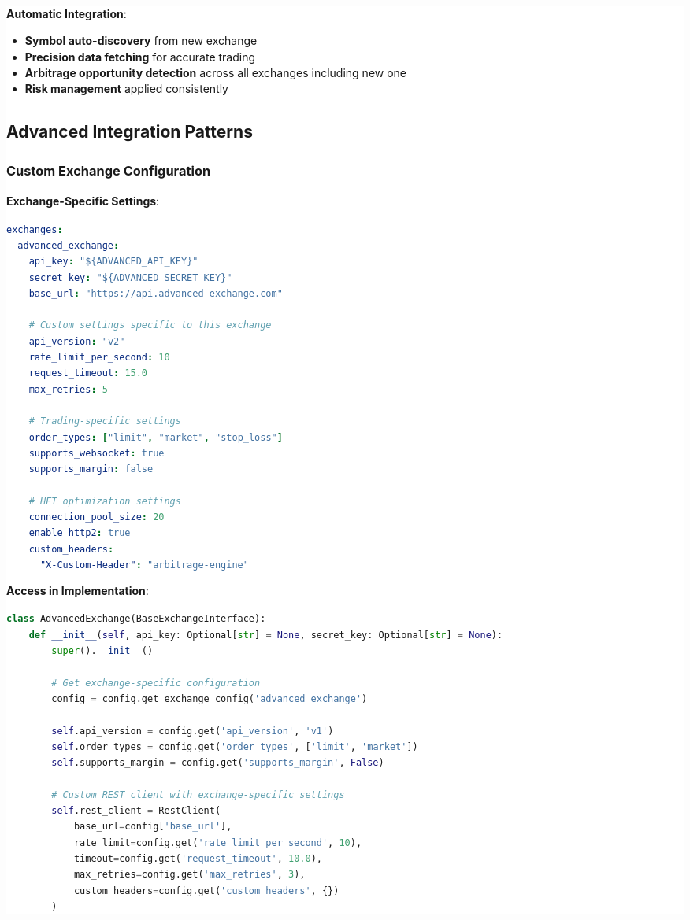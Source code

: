 **Automatic Integration**:
- **Symbol auto-discovery** from new exchange
- **Precision data fetching** for accurate trading
- **Arbitrage opportunity detection** across all exchanges including new one
- **Risk management** applied consistently

## Advanced Integration Patterns

### Custom Exchange Configuration

**Exchange-Specific Settings**:
```yaml
exchanges:
  advanced_exchange:
    api_key: "${ADVANCED_API_KEY}"
    secret_key: "${ADVANCED_SECRET_KEY}"
    base_url: "https://api.advanced-exchange.com"
    
    # Custom settings specific to this exchange
    api_version: "v2"
    rate_limit_per_second: 10
    request_timeout: 15.0
    max_retries: 5
    
    # Trading-specific settings
    order_types: ["limit", "market", "stop_loss"]
    supports_websocket: true
    supports_margin: false
    
    # HFT optimization settings
    connection_pool_size: 20
    enable_http2: true
    custom_headers:
      "X-Custom-Header": "arbitrage-engine"
```

**Access in Implementation**:
```python
class AdvancedExchange(BaseExchangeInterface):
    def __init__(self, api_key: Optional[str] = None, secret_key: Optional[str] = None):
        super().__init__()
        
        # Get exchange-specific configuration
        config = config.get_exchange_config('advanced_exchange')
        
        self.api_version = config.get('api_version', 'v1')
        self.order_types = config.get('order_types', ['limit', 'market'])
        self.supports_margin = config.get('supports_margin', False)
        
        # Custom REST client with exchange-specific settings
        self.rest_client = RestClient(
            base_url=config['base_url'],
            rate_limit=config.get('rate_limit_per_second', 10),
            timeout=config.get('request_timeout', 10.0),
            max_retries=config.get('max_retries', 3),
            custom_headers=config.get('custom_headers', {})
        )
```
